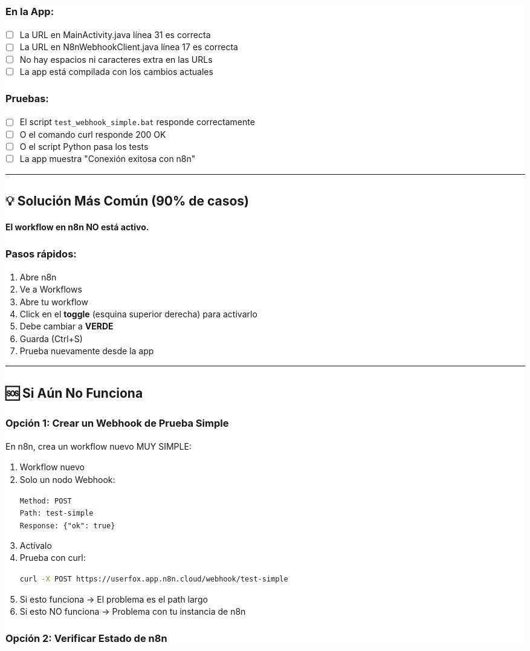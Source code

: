 ### En la App:
- [ ] La URL en MainActivity.java línea 31 es correcta
- [ ] La URL en N8nWebhookClient.java línea 17 es correcta
- [ ] No hay espacios ni caracteres extra en las URLs
- [ ] La app está compilada con los cambios actuales

### Pruebas:
- [ ] El script `test_webhook_simple.bat` responde correctamente
- [ ] O el comando curl responde 200 OK
- [ ] O el script Python pasa los tests
- [ ] La app muestra "Conexión exitosa con n8n"

---

## 💡 Solución Más Común (90% de casos)

**El workflow en n8n NO está activo.**

### Pasos rápidos:
1. Abre n8n
2. Ve a Workflows
3. Abre tu workflow
4. Click en el **toggle** (esquina superior derecha) para activarlo
5. Debe cambiar a **VERDE**
6. Guarda (Ctrl+S)
7. Prueba nuevamente desde la app

---

## 🆘 Si Aún No Funciona

### Opción 1: Crear un Webhook de Prueba Simple

En n8n, crea un workflow nuevo MUY SIMPLE:

1. Workflow nuevo
2. Solo un nodo Webhook:
   ```
   Method: POST
   Path: test-simple
   Response: {"ok": true}
   ```
3. Actívalo
4. Prueba con curl:
   ```bash
   curl -X POST https://userfox.app.n8n.cloud/webhook/test-simple
   ```
5. Si esto funciona → El problema es el path largo
6. Si esto NO funciona → Problema con tu instancia de n8n

### Opción 2: Verificar Estado de n8n
